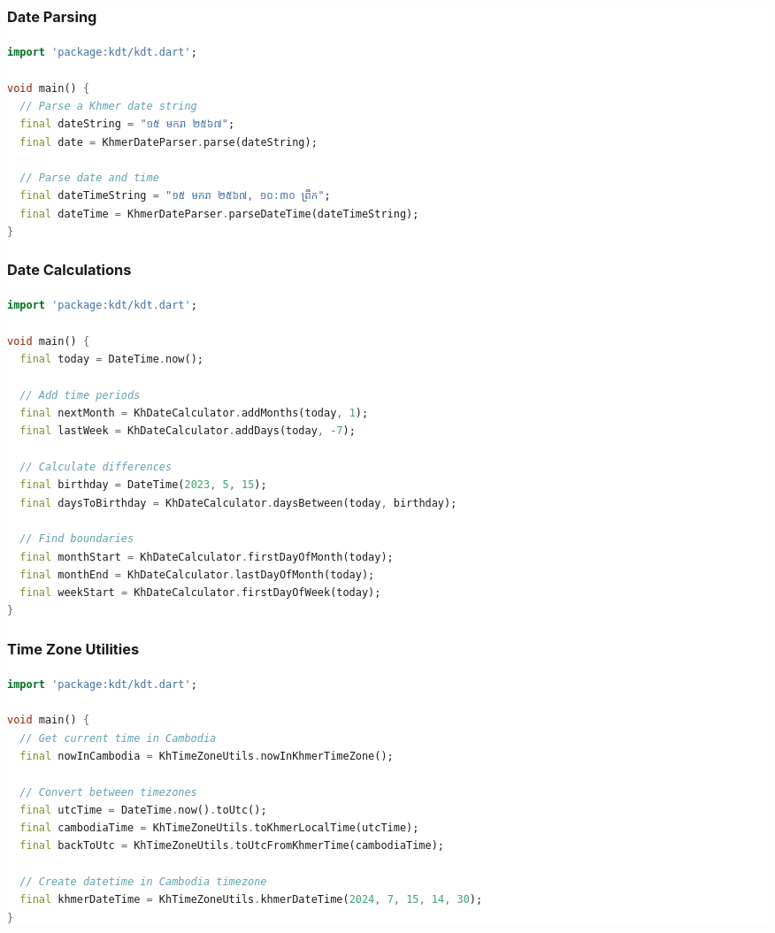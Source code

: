 ### Date Parsing

```dart
import 'package:kdt/kdt.dart';

void main() {
  // Parse a Khmer date string
  final dateString = "១៥ មករា ២៥៦៧";
  final date = KhmerDateParser.parse(dateString);
  
  // Parse date and time
  final dateTimeString = "១៥ មករា ២៥៦៧, ១០:៣០ ព្រឹក";
  final dateTime = KhmerDateParser.parseDateTime(dateTimeString);
}
```

### Date Calculations

```dart
import 'package:kdt/kdt.dart';

void main() {
  final today = DateTime.now();
  
  // Add time periods
  final nextMonth = KhDateCalculator.addMonths(today, 1);
  final lastWeek = KhDateCalculator.addDays(today, -7);
  
  // Calculate differences
  final birthday = DateTime(2023, 5, 15);
  final daysToBirthday = KhDateCalculator.daysBetween(today, birthday);
  
  // Find boundaries
  final monthStart = KhDateCalculator.firstDayOfMonth(today);
  final monthEnd = KhDateCalculator.lastDayOfMonth(today);
  final weekStart = KhDateCalculator.firstDayOfWeek(today);
}
```

### Time Zone Utilities

```dart
import 'package:kdt/kdt.dart';

void main() {
  // Get current time in Cambodia
  final nowInCambodia = KhTimeZoneUtils.nowInKhmerTimeZone();
  
  // Convert between timezones
  final utcTime = DateTime.now().toUtc();
  final cambodiaTime = KhTimeZoneUtils.toKhmerLocalTime(utcTime);
  final backToUtc = KhTimeZoneUtils.toUtcFromKhmerTime(cambodiaTime);
  
  // Create datetime in Cambodia timezone
  final khmerDateTime = KhTimeZoneUtils.khmerDateTime(2024, 7, 15, 14, 30);
}
```
